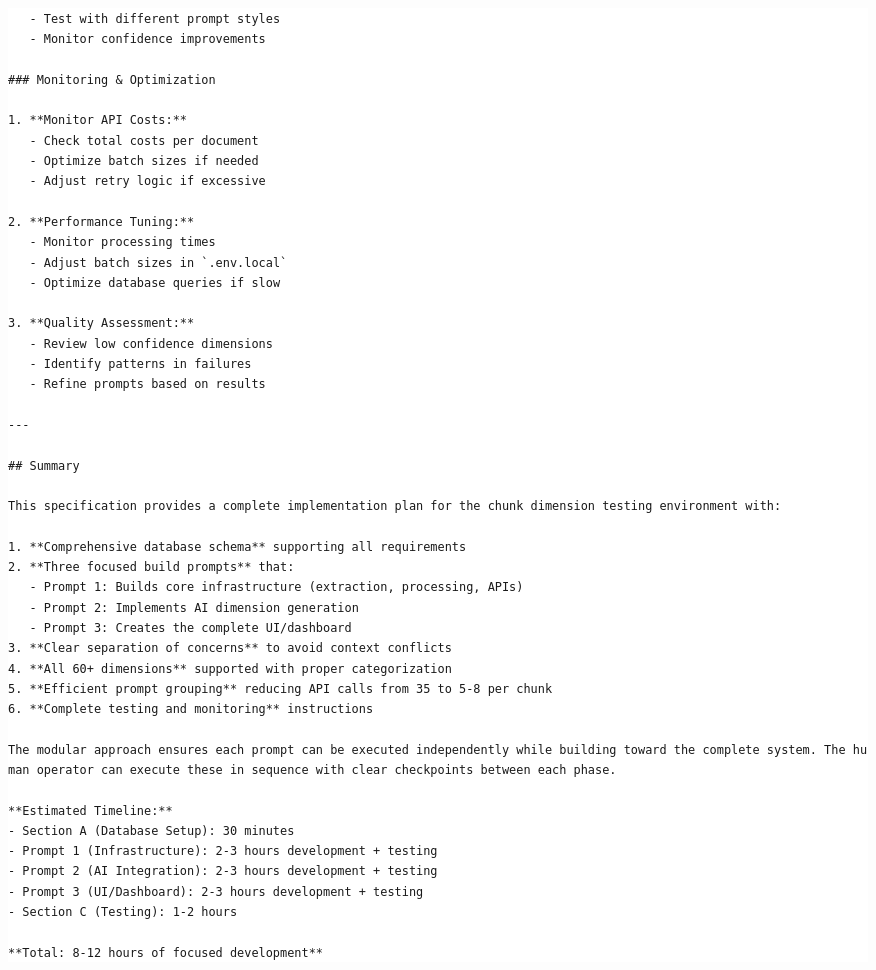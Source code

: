 ```
   - Test with different prompt styles
   - Monitor confidence improvements

### Monitoring & Optimization

1. **Monitor API Costs:**
   - Check total costs per document
   - Optimize batch sizes if needed
   - Adjust retry logic if excessive

2. **Performance Tuning:**
   - Monitor processing times
   - Adjust batch sizes in `.env.local`
   - Optimize database queries if slow

3. **Quality Assessment:**
   - Review low confidence dimensions
   - Identify patterns in failures
   - Refine prompts based on results

---

## Summary

This specification provides a complete implementation plan for the chunk dimension testing environment with:

1. **Comprehensive database schema** supporting all requirements
2. **Three focused build prompts** that:
   - Prompt 1: Builds core infrastructure (extraction, processing, APIs)
   - Prompt 2: Implements AI dimension generation
   - Prompt 3: Creates the complete UI/dashboard
3. **Clear separation of concerns** to avoid context conflicts
4. **All 60+ dimensions** supported with proper categorization
5. **Efficient prompt grouping** reducing API calls from 35 to 5-8 per chunk
6. **Complete testing and monitoring** instructions

The modular approach ensures each prompt can be executed independently while building toward the complete system. The human operator can execute these in sequence with clear checkpoints between each phase.

**Estimated Timeline:**
- Section A (Database Setup): 30 minutes
- Prompt 1 (Infrastructure): 2-3 hours development + testing
- Prompt 2 (AI Integration): 2-3 hours development + testing  
- Prompt 3 (UI/Dashboard): 2-3 hours development + testing
- Section C (Testing): 1-2 hours

**Total: 8-12 hours of focused development**
